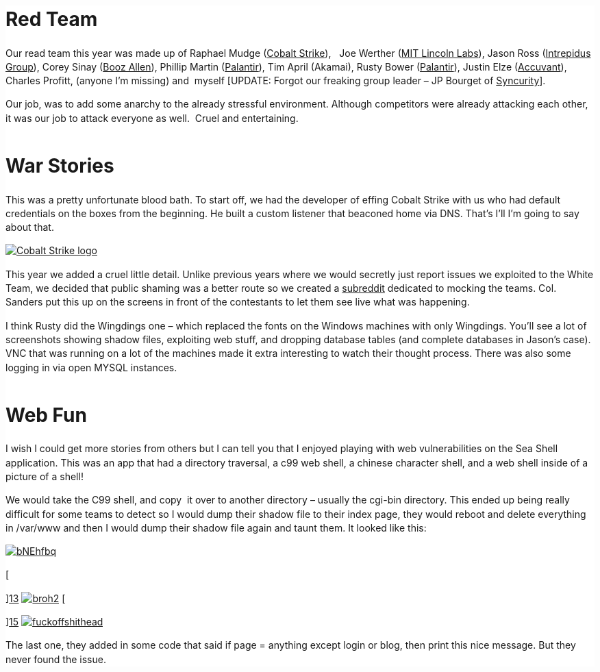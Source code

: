 # Red Team

Our read team this year was made up of Raphael Mudge ([Cobalt Strike][3]),   Joe Werther ([MIT Lincoln Labs][4]), Jason Ross ([Intrepidus Group][5]), Corey Sinay ([Booz Allen][6]), Phillip Martin ([Palantir][7]), Tim April (Akamai), Rusty Bower ([Palantir][7]), Justin Elze ([Accuvant][8]), Charles Profitt, (anyone I&#8217;m missing) and  myself [UPDATE: Forgot our freaking group leader &#8211; JP Bourget of [Syncurity][9]].

Our job, was to add some anarchy to the already stressful environment. Although competitors were already attacking each other, it was our job to attack everyone as well.  Cruel and entertaining.

# War Stories

This was a pretty unfortunate blood bath. To start off, we had the developer of effing Cobalt Strike with us who had default credentials on the boxes from the beginning. He built a custom listener that beaconed home via DNS. That&#8217;s I&#8217;ll I&#8217;m going to say about that.

[<img class="aligncenter" alt="Cobalt Strike logo" src="http://www.antitree.com/wp-content/uploads/2013/03/Cobalt-Strike-logo-1024x243.png" width="574" height="136" />][10]

This year we added a cruel little detail. Unlike previous years where we would secretly just report issues we exploited to the White Team, we decided that public shaming was a better route so we created a [subreddit][11] dedicated to mocking the teams. Col. Sanders put this up on the screens in front of the contestants to let them see live what was happening.

I think Rusty did the Wingdings one &#8211; which replaced the fonts on the Windows machines with only Wingdings. You&#8217;ll see a lot of screenshots showing shadow files, exploiting web stuff, and dropping database tables (and complete databases in Jason&#8217;s case). VNC that was running on a lot of the machines made it extra interesting to watch their thought process. There was also some logging in via open MYSQL instances.

# Web Fun

I wish I could get more stories from others but I can tell you that I enjoyed playing with web vulnerabilities on the Sea Shell application. This was an app that had a directory traversal, a c99 web shell, a chinese character shell, and a web shell inside of a picture of a shell!

We would take the C99 shell, and copy  it over to another directory &#8211; usually the cgi-bin directory. This ended up being really difficult for some teams to detect so I would dump their shadow file to their index page, they would reboot and delete everything in /var/www and then I would dump their shadow file again and taunt them. It looked like this:

[<img class="aligncenter size-large wp-image-552" alt="bNEhfbq" src="http://www.antitree.com/wp-content/uploads/2013/03/bNEhfbq-1024x313.png" width="1024" height="313" />][12]

[
  
][13] [<img class="aligncenter size-full wp-image-542" alt="broh2" src="http://www.antitree.com/wp-content/uploads/2013/03/broh2.png" width="724" height="196" />][14] [
  
][15] [<img class="aligncenter size-full wp-image-540" alt="fuckoffshithead" src="http://www.antitree.com/wp-content/uploads/2013/03/fuckoffshithead.png" width="494" height="179" />][16]

The last one, they added in some code that said if page = anything except login or blog, then print this nice message. But they never found the issue.


 [1]: http://ists.sparsa.org
 [2]: http://www.antitree.com/wp-content/uploads/2013/03/IMe3Brg.jpg
 [3]: http://www.advancedpentest.com/
 [4]: http://www.ll.mit.edu/
 [5]: http://www.intrepidusgroup.com
 [6]: http://www.boozallen.com/
 [7]: http://www.palantir.com/
 [8]: http://www.accuvant.com/
 [9]: http://syncurity.net/
 [10]: http://www.antitree.com/wp-content/uploads/2013/03/Cobalt-Strike-logo.png
 [11]: http://www.reddit.com/r/istsredteam
 [12]: http://www.antitree.com/wp-content/uploads/2013/03/bNEhfbq.png
 [13]: http://www.antitree.com/wp-content/uploads/2013/03/sosadbroh.png
 [14]: http://www.antitree.com/wp-content/uploads/2013/03/broh2.png
 [15]: http://www.antitree.com/wp-content/uploads/2013/03/broh_security.png
 [16]: http://www.antitree.com/wp-content/uploads/2013/03/fuckoffshithead.png
 [17]: http://www.antitree.com/wp-content/uploads/2013/03/team4_lolzballs.png
 [18]: http://www.antitree.com/wp-content/uploads/2013/03/autopwn.png
 [19]: http://www.antitree.com/wp-content/uploads/2013/03/hackerhipster.png